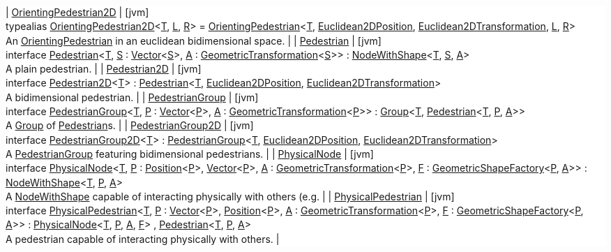 | [OrientingPedestrian2D](index.md#1465026919%2FClasslikes%2F-267951372) | [jvm]<br>typealias [OrientingPedestrian2D](index.md#1465026919%2FClasslikes%2F-267951372)<[T](index.md#1465026919%2FClasslikes%2F-267951372), [L](index.md#1465026919%2FClasslikes%2F-267951372), [R](index.md#1465026919%2FClasslikes%2F-267951372)> = [OrientingPedestrian](-orienting-pedestrian/index.md)<[T](index.md#1465026919%2FClasslikes%2F-267951372), [Euclidean2DPosition](../it.unibo.alchemist.model.implementations.positions/-euclidean2-d-position/index.md), [Euclidean2DTransformation](../it.unibo.alchemist.model.interfaces.geometry.euclidean2d/-euclidean2-d-transformation/index.md), [L](index.md#1465026919%2FClasslikes%2F-267951372), [R](index.md#1465026919%2FClasslikes%2F-267951372)><br>An [OrientingPedestrian](-orienting-pedestrian/index.md) in an euclidean bidimensional space. |
| [Pedestrian](-pedestrian/index.md) | [jvm]<br>interface [Pedestrian](-pedestrian/index.md)<[T](-pedestrian/index.md), [S](-pedestrian/index.md) : [Vector](../it.unibo.alchemist.model.interfaces.geometry/-vector/index.md)<[S](-pedestrian/index.md)>, [A](-pedestrian/index.md) : [GeometricTransformation](../it.unibo.alchemist.model.interfaces.geometry/-geometric-transformation/index.md)<[S](-pedestrian/index.md)>> : [NodeWithShape](../it.unibo.alchemist.model.interfaces.nodes/-node-with-shape/index.md)<[T](-pedestrian/index.md), [S](-pedestrian/index.md), [A](-pedestrian/index.md)> <br>A plain pedestrian. |
| [Pedestrian2D](-pedestrian2-d/index.md) | [jvm]<br>interface [Pedestrian2D](-pedestrian2-d/index.md)<[T](-pedestrian2-d/index.md)> : [Pedestrian](-pedestrian/index.md)<[T](-pedestrian2-d/index.md), [Euclidean2DPosition](../it.unibo.alchemist.model.implementations.positions/-euclidean2-d-position/index.md), [Euclidean2DTransformation](../it.unibo.alchemist.model.interfaces.geometry.euclidean2d/-euclidean2-d-transformation/index.md)> <br>A bidimensional pedestrian. |
| [PedestrianGroup](-pedestrian-group/index.md) | [jvm]<br>interface [PedestrianGroup](-pedestrian-group/index.md)<[T](-pedestrian-group/index.md), [P](-pedestrian-group/index.md) : [Vector](../it.unibo.alchemist.model.interfaces.geometry/-vector/index.md)<[P](-pedestrian-group/index.md)>, [A](-pedestrian-group/index.md) : [GeometricTransformation](../it.unibo.alchemist.model.interfaces.geometry/-geometric-transformation/index.md)<[P](-pedestrian-group/index.md)>> : [Group](-group/index.md)<[T](-pedestrian-group/index.md), [Pedestrian](-pedestrian/index.md)<[T](-pedestrian-group/index.md), [P](-pedestrian-group/index.md), [A](-pedestrian-group/index.md)>> <br>A [Group](-group/index.md) of [Pedestrian](-pedestrian/index.md)s. |
| [PedestrianGroup2D](-pedestrian-group2-d/index.md) | [jvm]<br>interface [PedestrianGroup2D](-pedestrian-group2-d/index.md)<[T](-pedestrian-group2-d/index.md)> : [PedestrianGroup](-pedestrian-group/index.md)<[T](-pedestrian-group2-d/index.md), [Euclidean2DPosition](../it.unibo.alchemist.model.implementations.positions/-euclidean2-d-position/index.md), [Euclidean2DTransformation](../it.unibo.alchemist.model.interfaces.geometry.euclidean2d/-euclidean2-d-transformation/index.md)> <br>A [PedestrianGroup](-pedestrian-group/index.md) featuring bidimensional pedestrians. |
| [PhysicalNode](-physical-node/index.md) | [jvm]<br>interface [PhysicalNode](-physical-node/index.md)<[T](-physical-node/index.md), [P](-physical-node/index.md) : [Position](-position/index.md)<[P](-physical-node/index.md)>, [Vector](../it.unibo.alchemist.model.interfaces.geometry/-vector/index.md)<[P](-physical-node/index.md)>, [A](-physical-node/index.md) : [GeometricTransformation](../it.unibo.alchemist.model.interfaces.geometry/-geometric-transformation/index.md)<[P](-physical-node/index.md)>, [F](-physical-node/index.md) : [GeometricShapeFactory](../it.unibo.alchemist.model.interfaces.geometry/-geometric-shape-factory/index.md)<[P](-physical-node/index.md), [A](-physical-node/index.md)>> : [NodeWithShape](../it.unibo.alchemist.model.interfaces.nodes/-node-with-shape/index.md)<[T](-physical-node/index.md), [P](-physical-node/index.md), [A](-physical-node/index.md)> <br>A [NodeWithShape](../it.unibo.alchemist.model.interfaces.nodes/-node-with-shape/index.md) capable of interacting physically with others (e.g. |
| [PhysicalPedestrian](-physical-pedestrian/index.md) | [jvm]<br>interface [PhysicalPedestrian](-physical-pedestrian/index.md)<[T](-physical-pedestrian/index.md), [P](-physical-pedestrian/index.md) : [Vector](../it.unibo.alchemist.model.interfaces.geometry/-vector/index.md)<[P](-physical-pedestrian/index.md)>, [Position](-position/index.md)<[P](-physical-pedestrian/index.md)>, [A](-physical-pedestrian/index.md) : [GeometricTransformation](../it.unibo.alchemist.model.interfaces.geometry/-geometric-transformation/index.md)<[P](-physical-pedestrian/index.md)>, [F](-physical-pedestrian/index.md) : [GeometricShapeFactory](../it.unibo.alchemist.model.interfaces.geometry/-geometric-shape-factory/index.md)<[P](-physical-pedestrian/index.md), [A](-physical-pedestrian/index.md)>> : [PhysicalNode](-physical-node/index.md)<[T](-physical-pedestrian/index.md), [P](-physical-pedestrian/index.md), [A](-physical-pedestrian/index.md), [F](-physical-pedestrian/index.md)> , [Pedestrian](-pedestrian/index.md)<[T](-physical-pedestrian/index.md), [P](-physical-pedestrian/index.md), [A](-physical-pedestrian/index.md)> <br>A pedestrian capable of interacting physically with others. |